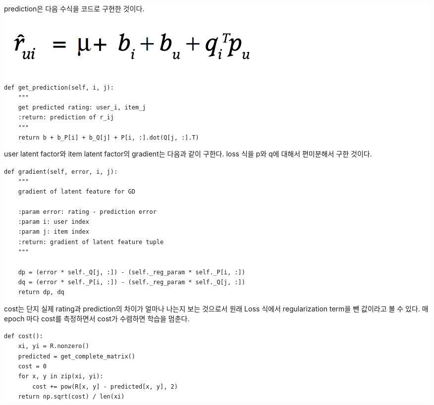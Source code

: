 prediction은 다음 수식을 코드로 구현한 것이다. 

![](Untitled-90e81317-aaf6-47f9-a541-0aead105ab60.png)

    def get_prediction(self, i, j):
        """
        get predicted rating: user_i, item_j
        :return: prediction of r_ij
        """
        return b + b_P[i] + b_Q[j] + P[i, :].dot(Q[j, :].T)

user latent factor와 item latent factor의 gradient는 다음과 같이 구한다. loss 식을 p와 q에 대해서 편미분해서 구한 것이다. 

    def gradient(self, error, i, j):
        """
        gradient of latent feature for GD
    
        :param error: rating - prediction error
        :param i: user index
        :param j: item index
        :return: gradient of latent feature tuple
        """
    
        dp = (error * self._Q[j, :]) - (self._reg_param * self._P[i, :])
        dq = (error * self._P[i, :]) - (self._reg_param * self._Q[j, :])
        return dp, dq

cost는 단지 실제 rating과 prediction의 차이가 얼마나 나는지 보는 것으로서 원래 Loss 식에서 regularization term을 뺀 값이라고 볼 수 있다. 매 epoch 마다 cost를 측정하면서 cost가 수렴하면 학습을 멈춘다. 

    def cost():
        xi, yi = R.nonzero()
        predicted = get_complete_matrix()
        cost = 0
        for x, y in zip(xi, yi):
            cost += pow(R[x, y] - predicted[x, y], 2)
        return np.sqrt(cost) / len(xi)